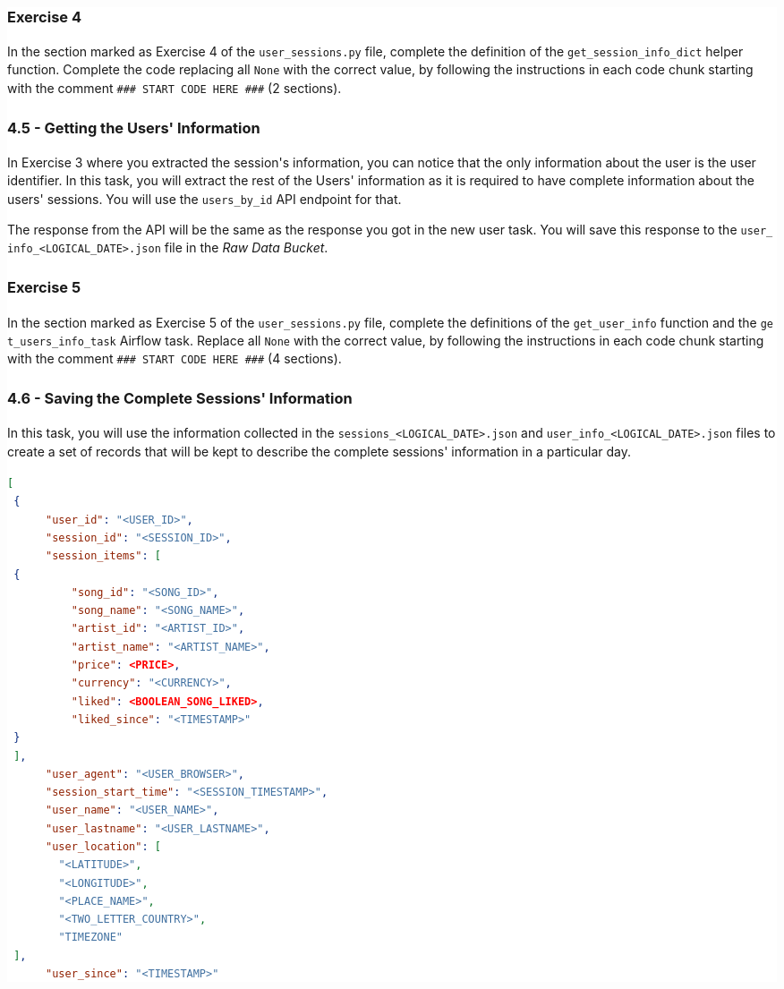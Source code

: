 ### Exercise 4

In the section marked as Exercise 4 of the `user_sessions.py` file, complete 
the definition of the `get_session_info_dict` helper function. Complete the code 
replacing all `None` with the correct value, by following the instructions 
in each code chunk starting with the comment `### START CODE HERE ###` (2 sections).

<div id='4-5'/>

### 4.5 - Getting the Users' Information

In Exercise 3 where you extracted the session's information, you can notice that the only information about the user is the user identifier. In this task, you will extract the rest of the Users' information as it is required to have complete information about the users' sessions. You will use the `users_by_id` API endpoint for that. 

The response from the API will be the same as the response you got in the new user task. You will save this response to the `user_info_<LOGICAL_DATE>.json` file in the _Raw Data Bucket_. 

<div id='ex05'/>

### Exercise 5

In the section marked as Exercise 5 of the `user_sessions.py` file, complete 
the definitions of the `get_user_info` function and the `get_users_info_task` 
Airflow task. Replace all `None` with the correct value, by following the 
instructions in each code chunk starting with the comment `### START CODE HERE ###` (4 sections).

<div id='4-6'/>

### 4.6 - Saving the Complete Sessions' Information

In this task, you will use the information collected in the 
`sessions_<LOGICAL_DATE>.json` and `user_info_<LOGICAL_DATE>.json` files 
to create a set of records that will be kept to describe the complete sessions' information in a particular day. 


```json
[
 {
      "user_id": "<USER_ID>",
      "session_id": "<SESSION_ID>",
      "session_items": [
 {
          "song_id": "<SONG_ID>",
          "song_name": "<SONG_NAME>",
          "artist_id": "<ARTIST_ID>",
          "artist_name": "<ARTIST_NAME>",
          "price": <PRICE>,
          "currency": "<CURRENCY>",
          "liked": <BOOLEAN_SONG_LIKED>,
          "liked_since": "<TIMESTAMP>"
 }
 ],
      "user_agent": "<USER_BROWSER>",
      "session_start_time": "<SESSION_TIMESTAMP>",
      "user_name": "<USER_NAME>",
      "user_lastname": "<USER_LASTNAME>",
      "user_location": [
        "<LATITUDE>",
        "<LONGITUDE>",
        "<PLACE_NAME>",
        "<TWO_LETTER_COUNTRY>",
        "TIMEZONE"
 ],
      "user_since": "<TIMESTAMP>"
```